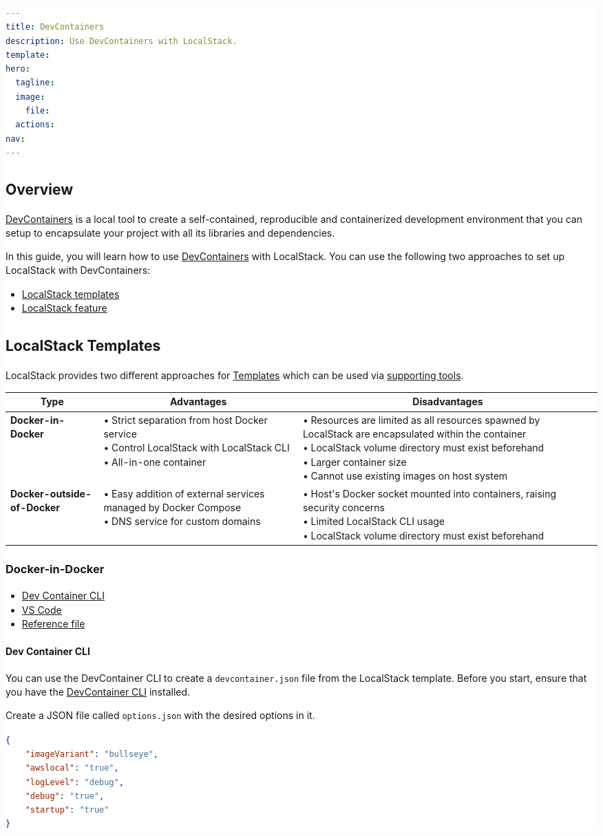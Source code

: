 ```yaml
---
title: DevContainers
description: Use DevContainers with LocalStack.
template: 
hero:
  tagline: 
  image:
    file: 
  actions:
nav: 
---
```


## Overview

[DevContainers](https://containers.dev/) is a local tool to create a self-contained, reproducible and containerized development environment that you can setup to encapsulate your project with all its libraries and dependencies.

In this guide, you will learn how to use [DevContainers](https://containers.dev/) with LocalStack.
You can use the following two approaches to set up LocalStack with DevContainers:

* [LocalStack templates](#localstack-templates)
* [LocalStack feature](#localstack-feature)

## LocalStack Templates

LocalStack provides two different approaches for [Templates](https://github.com/localstack/devcontainer-template) which can be used via [supporting tools](https://containers.dev/supporting).

| **Type**                     | **Advantages**                                                                                      | **Disadvantages**                                                                                                                                                                         |
|------------------------------|----------------------------------------------------------------------------------------------------|-------------------------------------------------------------------------------------------------------------------------------------------------------------------------------------------|
| **Docker-in-Docker**         | • Strict separation from host Docker service<br>• Control LocalStack with LocalStack CLI<br>• All-in-one container      | • Resources are limited as all resources spawned by LocalStack are encapsulated within the container<br>• LocalStack volume directory must exist beforehand<br>• Larger container size<br>• Cannot use existing images on host system |
| **Docker-outside-of-Docker** | • Easy addition of external services managed by Docker Compose<br>• DNS service for custom domains | • Host's Docker socket mounted into containers, raising security concerns<br>• Limited LocalStack CLI usage<br>• LocalStack volume directory must exist beforehand                        |

### Docker-in-Docker

* [Dev Container CLI](#dev-container-cli)
* [VS Code](#vscode)
* [Reference file](#reference-file)

#### Dev Container CLI

You can use the DevContainer CLI to create a `devcontainer.json` file from the LocalStack template.
Before you start, ensure that you have the [DevContainer CLI](https://code.visualstudio.com/docs/devcontainers/devcontainer-cli) installed.

Create a JSON file called `options.json` with the desired options in it.

```json
{
    "imageVariant": "bullseye",
    "awslocal": "true",
    "logLevel": "debug",
    "debug": "true",
    "startup": "true"
}
```
